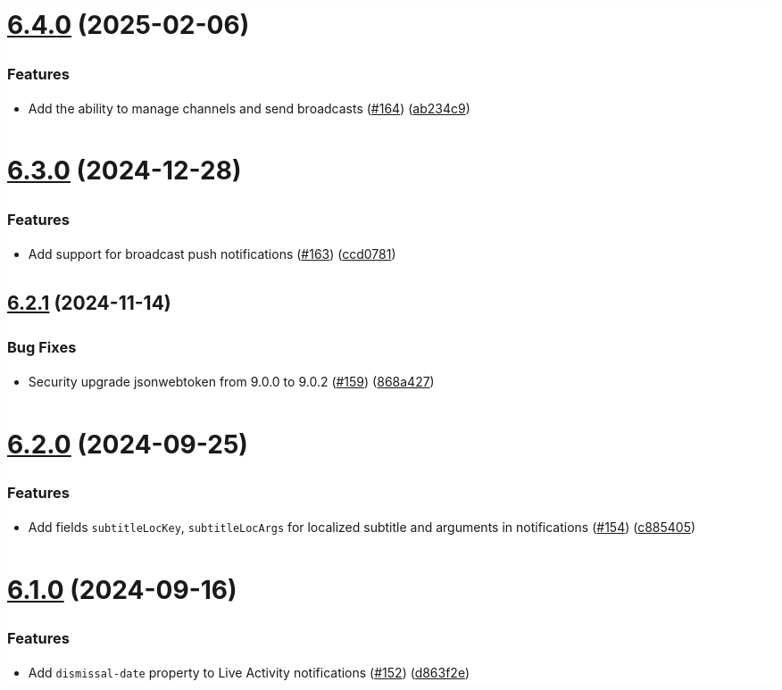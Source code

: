 # [6.4.0](https://github.com/parse-community/node-apn/compare/6.3.0...6.4.0) (2025-02-06)


### Features

* Add the ability to manage channels and send broadcasts ([#164](https://github.com/parse-community/node-apn/issues/164)) ([ab234c9](https://github.com/parse-community/node-apn/commit/ab234c92a53f71b5738e7ae6ca661ac6f75d556d))

# [6.3.0](https://github.com/parse-community/node-apn/compare/6.2.1...6.3.0) (2024-12-28)


### Features

* Add support for broadcast push notifications ([#163](https://github.com/parse-community/node-apn/issues/163)) ([ccd0781](https://github.com/parse-community/node-apn/commit/ccd0781d3c4f56ce8356eeca0fa050100967c6ae))

## [6.2.1](https://github.com/parse-community/node-apn/compare/6.2.0...6.2.1) (2024-11-14)


### Bug Fixes

* Security upgrade jsonwebtoken from 9.0.0 to 9.0.2 ([#159](https://github.com/parse-community/node-apn/issues/159)) ([868a427](https://github.com/parse-community/node-apn/commit/868a427bfcf8e3fadf54e9b98c359edef2f57be6))

# [6.2.0](https://github.com/parse-community/node-apn/compare/6.1.0...6.2.0) (2024-09-25)


### Features

* Add fields `subtitleLocKey`, `subtitleLocArgs` for localized subtitle and arguments in notifications ([#154](https://github.com/parse-community/node-apn/issues/154)) ([c885405](https://github.com/parse-community/node-apn/commit/c885405e10c9d1ec15968c42d410ce4f56dfbf04))

# [6.1.0](https://github.com/parse-community/node-apn/compare/6.0.2...6.1.0) (2024-09-16)


### Features

* Add `dismissal-date` property to Live Activity notifications ([#152](https://github.com/parse-community/node-apn/issues/152)) ([d863f2e](https://github.com/parse-community/node-apn/commit/d863f2e6ce2a58ee92371d69ad8966dd9927e90f))

